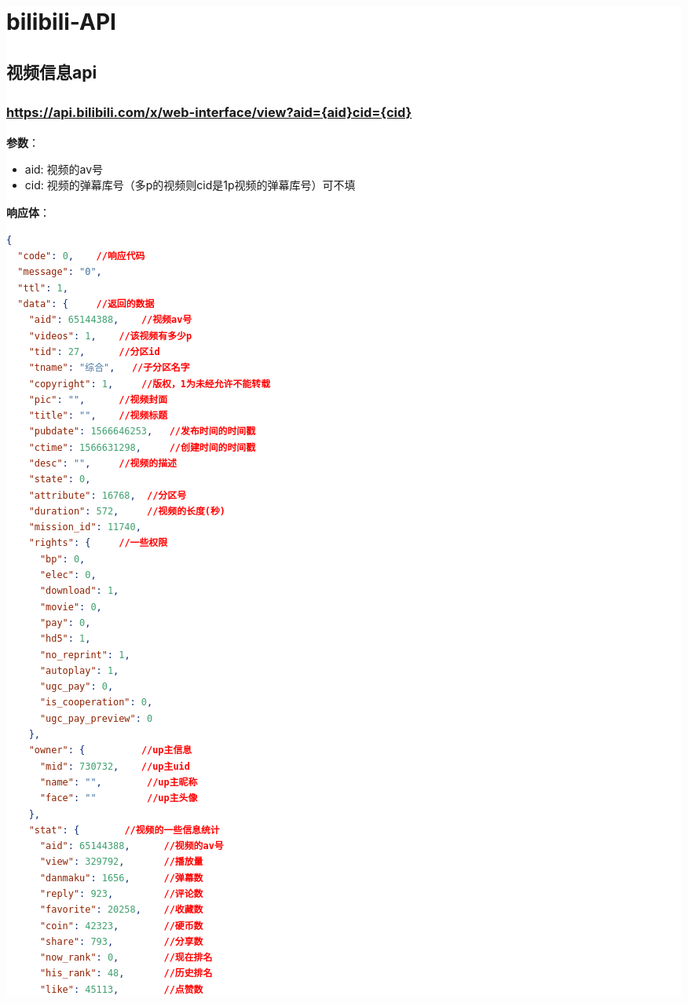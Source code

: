 # bilibili-API

## 视频信息api

### https://api.bilibili.com/x/web-interface/view?aid={aid}cid={cid}

**参数**：

* aid: 视频的av号
* cid: 视频的弹幕库号（多p的视频则cid是1p视频的弹幕库号）可不填

**响应体**：

```json
{ 
  "code": 0,	//响应代码 
  "message": "0", 
  "ttl": 1,      
  "data": {		//返回的数据
    "aid": 65144388,	//视频av号
    "videos": 1, 	//该视频有多少p
    "tid": 27,    	//分区id
    "tname": "综合", 	 //子分区名字
    "copyright": 1, 	//版权，1为未经允许不能转载
    "pic": "", 		//视频封面
    "title": "", 	//视频标题
    "pubdate": 1566646253,	 //发布时间的时间戳
    "ctime": 1566631298, 	 //创建时间的时间戳
    "desc": "",  	//视频的描述
    "state": 0,  
    "attribute": 16768,  //分区号
    "duration": 572,     //视频的长度(秒)
    "mission_id": 11740,  
    "rights": {		//一些权限
      "bp": 0,
      "elec": 0,
      "download": 1,
      "movie": 0,
      "pay": 0,
      "hd5": 1,
      "no_reprint": 1,
      "autoplay": 1,
      "ugc_pay": 0,
      "is_cooperation": 0,
      "ugc_pay_preview": 0
    },
    "owner": {  		//up主信息
      "mid": 730732,	//up主uid
      "name": "", 		 //up主昵称
      "face": "" 		 //up主头像
    },
    "stat": {		 //视频的一些信息统计
      "aid": 65144388,  	//视频的av号
      "view": 329792,    	//播放量
      "danmaku": 1656,  	//弹幕数
      "reply": 923,     	//评论数
      "favorite": 20258,  	//收藏数
      "coin": 42323,  		//硬币数
      "share": 793,    		//分享数
      "now_rank": 0,  		//现在排名
      "his_rank": 48,  		//历史排名
      "like": 45113,  		//点赞数
```